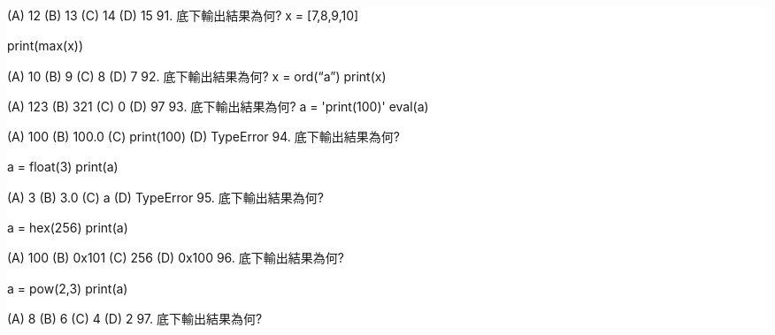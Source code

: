(A) 12
(B) 13
(C) 14
(D) 15
91.
底下輸出結果為何?
x = [7,8,9,10]

print(max(x))

(A) 10
(B) 9
(C) 8
(D) 7
92.
底下輸出結果為何?
x = ord(“a”)
print(x)

(A) 123
(B) 321
(C) 0
(D) 97
93.
底下輸出結果為何?
a = 'print(100)'
eval(a) 

(A) 100   (B) 100.0   (C) print(100)   (D) TypeError
94.
底下輸出結果為何?

a = float(3)
print(a)

(A) 3    (B) 3.0    (C) a   (D) TypeError
95.
底下輸出結果為何?

a = hex(256)
print(a)
 
(A) 100
(B) 0x101
(C) 256
(D) 0x100
96.
底下輸出結果為何?

a = pow(2,3)
print(a)

(A) 8
(B) 6
(C) 4
(D) 2
97.
底下輸出結果為何?
